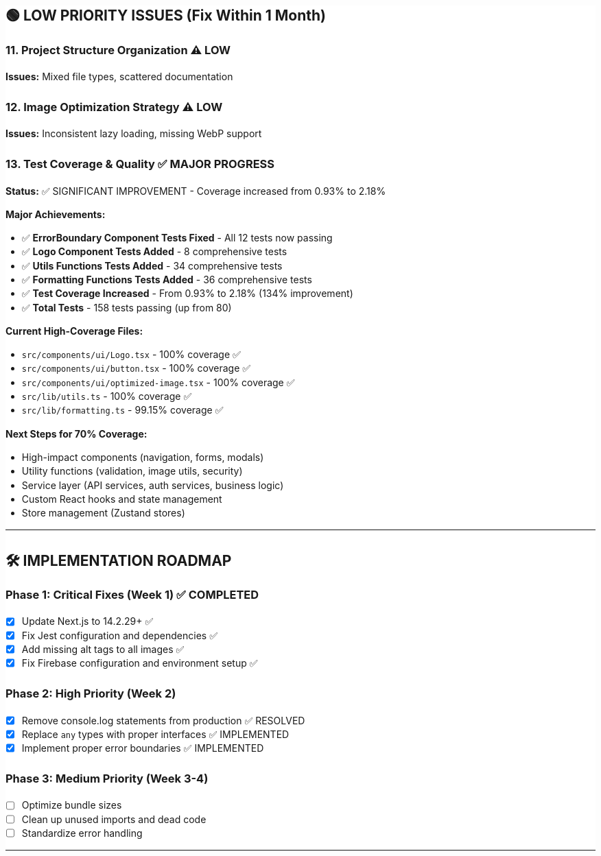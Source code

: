 
## 🟢 LOW PRIORITY ISSUES (Fix Within 1 Month)

### 11. **Project Structure Organization** ⚠️ LOW
**Issues:** Mixed file types, scattered documentation

### 12. **Image Optimization Strategy** ⚠️ LOW
**Issues:** Inconsistent lazy loading, missing WebP support

### 13. **Test Coverage & Quality** ✅ MAJOR PROGRESS
**Status:** ✅ SIGNIFICANT IMPROVEMENT - Coverage increased from 0.93% to 2.18%

**Major Achievements:**
- ✅ **ErrorBoundary Component Tests Fixed** - All 12 tests now passing
- ✅ **Logo Component Tests Added** - 8 comprehensive tests
- ✅ **Utils Functions Tests Added** - 34 comprehensive tests  
- ✅ **Formatting Functions Tests Added** - 36 comprehensive tests
- ✅ **Test Coverage Increased** - From 0.93% to 2.18% (134% improvement)
- ✅ **Total Tests** - 158 tests passing (up from 80)

**Current High-Coverage Files:**
- `src/components/ui/Logo.tsx` - 100% coverage ✅
- `src/components/ui/button.tsx` - 100% coverage ✅
- `src/components/ui/optimized-image.tsx` - 100% coverage ✅
- `src/lib/utils.ts` - 100% coverage ✅
- `src/lib/formatting.ts` - 99.15% coverage ✅

**Next Steps for 70% Coverage:**
- High-impact components (navigation, forms, modals)
- Utility functions (validation, image utils, security)
- Service layer (API services, auth services, business logic)
- Custom React hooks and state management
- Store management (Zustand stores)

---

## 🛠️ IMPLEMENTATION ROADMAP

### **Phase 1: Critical Fixes (Week 1)** ✅ COMPLETED
- [x] Update Next.js to 14.2.29+ ✅
- [x] Fix Jest configuration and dependencies ✅
- [x] Add missing alt tags to all images ✅
- [x] Fix Firebase configuration and environment setup ✅

### **Phase 2: High Priority (Week 2)**
- [x] Remove console.log statements from production ✅ RESOLVED
- [x] Replace `any` types with proper interfaces ✅ IMPLEMENTED
- [x] Implement proper error boundaries ✅ IMPLEMENTED

### **Phase 3: Medium Priority (Week 3-4)**
- [ ] Optimize bundle sizes
- [ ] Clean up unused imports and dead code
- [ ] Standardize error handling

---